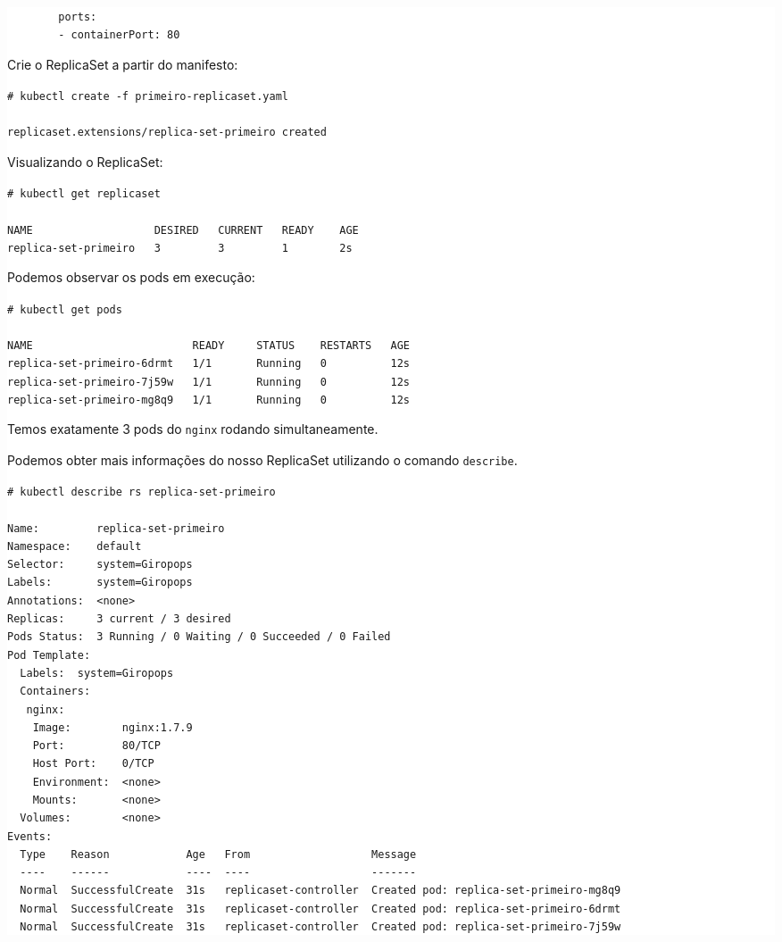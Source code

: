 ```
        ports:
        - containerPort: 80
```

Crie o ReplicaSet a partir do manifesto:

```
# kubectl create -f primeiro-replicaset.yaml

replicaset.extensions/replica-set-primeiro created
```

Visualizando o ReplicaSet:

```
# kubectl get replicaset

NAME                   DESIRED   CURRENT   READY    AGE
replica-set-primeiro   3         3         1        2s
```

Podemos observar os pods em execução:

```
# kubectl get pods

NAME                         READY     STATUS    RESTARTS   AGE
replica-set-primeiro-6drmt   1/1       Running   0          12s
replica-set-primeiro-7j59w   1/1       Running   0          12s
replica-set-primeiro-mg8q9   1/1       Running   0          12s
```

Temos exatamente 3 pods do ``nginx`` rodando simultaneamente.

Podemos obter mais informações do nosso ReplicaSet utilizando o comando ``describe``.

```
# kubectl describe rs replica-set-primeiro

Name:         replica-set-primeiro
Namespace:    default
Selector:     system=Giropops
Labels:       system=Giropops
Annotations:  <none>
Replicas:     3 current / 3 desired
Pods Status:  3 Running / 0 Waiting / 0 Succeeded / 0 Failed
Pod Template:
  Labels:  system=Giropops
  Containers:
   nginx:
    Image:        nginx:1.7.9
    Port:         80/TCP
    Host Port:    0/TCP
    Environment:  <none>
    Mounts:       <none>
  Volumes:        <none>
Events:
  Type    Reason            Age   From                   Message
  ----    ------            ----  ----                   -------
  Normal  SuccessfulCreate  31s   replicaset-controller  Created pod: replica-set-primeiro-mg8q9
  Normal  SuccessfulCreate  31s   replicaset-controller  Created pod: replica-set-primeiro-6drmt
  Normal  SuccessfulCreate  31s   replicaset-controller  Created pod: replica-set-primeiro-7j59w
```

